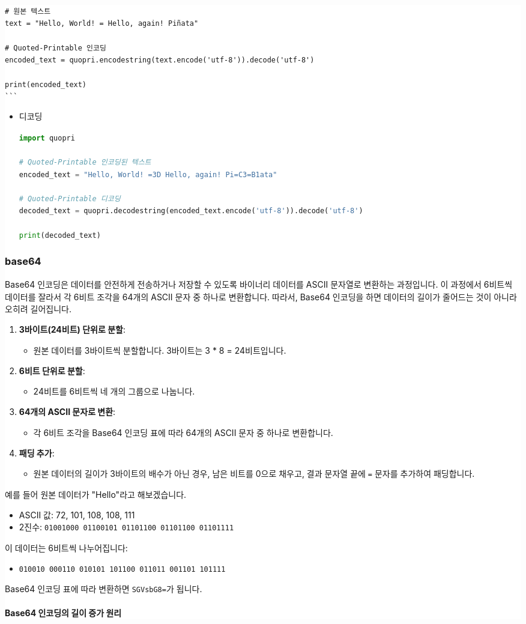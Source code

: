     # 원본 텍스트
    text = "Hello, World! = Hello, again! Piñata"

    # Quoted-Printable 인코딩
    encoded_text = quopri.encodestring(text.encode('utf-8')).decode('utf-8')

    print(encoded_text)
    ```

- 디코딩

    ```python
    import quopri

    # Quoted-Printable 인코딩된 텍스트
    encoded_text = "Hello, World! =3D Hello, again! Pi=C3=B1ata"

    # Quoted-Printable 디코딩
    decoded_text = quopri.decodestring(encoded_text.encode('utf-8')).decode('utf-8')

    print(decoded_text)
    ```

### base64

Base64 인코딩은 데이터를 안전하게 전송하거나 저장할 수 있도록 바이너리 데이터를 ASCII 문자열로 변환하는 과정입니다.
이 과정에서 6비트씩 데이터를 잘라서 각 6비트 조각을 64개의 ASCII 문자 중 하나로 변환합니다.
따라서, Base64 인코딩을 하면 데이터의 길이가 줄어드는 것이 아니라 오히려 길어집니다.

1. **3바이트(24비트) 단위로 분할**:
   - 원본 데이터를 3바이트씩 분할합니다. 3바이트는 3 * 8 = 24비트입니다.

2. **6비트 단위로 분할**:
   - 24비트를 6비트씩 네 개의 그룹으로 나눕니다.

3. **64개의 ASCII 문자로 변환**:
   - 각 6비트 조각을 Base64 인코딩 표에 따라 64개의 ASCII 문자 중 하나로 변환합니다.

4. **패딩 추가**:
   - 원본 데이터의 길이가 3바이트의 배수가 아닌 경우, 남은 비트를 0으로 채우고, 결과 문자열 끝에 `=` 문자를 추가하여 패딩합니다.

예를 들어 원본 데이터가 "Hello"라고 해보겠습니다.

- ASCII 값: 72, 101, 108, 108, 111
- 2진수: `01001000 01100101 01101100 01101100 01101111`

이 데이터는 6비트씩 나누어집니다:
- `010010 000110 010101 101100 011011 001101 101111`

Base64 인코딩 표에 따라 변환하면 `SGVsbG8=`가 됩니다.

#### Base64 인코딩의 길이 증가 원리
